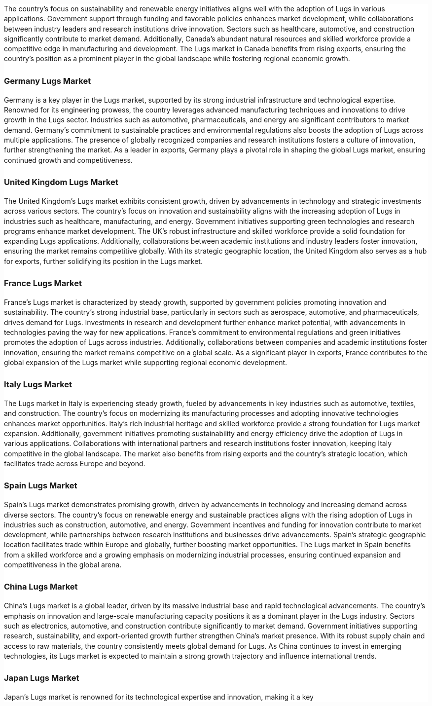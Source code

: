 The country&rsquo;s focus on sustainability and renewable energy initiatives aligns well with the adoption of Lugs in various applications. Government support through funding and favorable policies enhances market development, while collaborations between industry leaders and research institutions drive innovation. Sectors such as healthcare, automotive, and construction significantly contribute to market demand. Additionally, Canada&rsquo;s abundant natural resources and skilled workforce provide a competitive edge in manufacturing and development. The Lugs market in Canada benefits from rising exports, ensuring the country&rsquo;s position as a prominent player in the global landscape while fostering regional economic growth.</p><h3>Germany Lugs Market</h3><p>Germany is a key player in the Lugs market, supported by its strong industrial infrastructure and technological expertise. Renowned for its engineering prowess, the country leverages advanced manufacturing techniques and innovations to drive growth in the Lugs sector. Industries such as automotive, pharmaceuticals, and energy are significant contributors to market demand. Germany&rsquo;s commitment to sustainable practices and environmental regulations also boosts the adoption of Lugs across multiple applications. The presence of globally recognized companies and research institutions fosters a culture of innovation, further strengthening the market. As a leader in exports, Germany plays a pivotal role in shaping the global Lugs market, ensuring continued growth and competitiveness.</p><h3>United Kingdom Lugs Market</h3><p>The United Kingdom&rsquo;s Lugs market exhibits consistent growth, driven by advancements in technology and strategic investments across various sectors. The country&rsquo;s focus on innovation and sustainability aligns with the increasing adoption of Lugs in industries such as healthcare, manufacturing, and energy. Government initiatives supporting green technologies and research programs enhance market development. The UK&rsquo;s robust infrastructure and skilled workforce provide a solid foundation for expanding Lugs applications. Additionally, collaborations between academic institutions and industry leaders foster innovation, ensuring the market remains competitive globally. With its strategic geographic location, the United Kingdom also serves as a hub for exports, further solidifying its position in the Lugs market.</p><h3>France Lugs Market</h3><p>France&rsquo;s Lugs market is characterized by steady growth, supported by government policies promoting innovation and sustainability. The country&rsquo;s strong industrial base, particularly in sectors such as aerospace, automotive, and pharmaceuticals, drives demand for Lugs. Investments in research and development further enhance market potential, with advancements in technologies paving the way for new applications. France&rsquo;s commitment to environmental regulations and green initiatives promotes the adoption of Lugs across industries. Additionally, collaborations between companies and academic institutions foster innovation, ensuring the market remains competitive on a global scale. As a significant player in exports, France contributes to the global expansion of the Lugs market while supporting regional economic development.</p><h3>Italy Lugs Market</h3><p>The Lugs market in Italy is experiencing steady growth, fueled by advancements in key industries such as automotive, textiles, and construction. The country&rsquo;s focus on modernizing its manufacturing processes and adopting innovative technologies enhances market opportunities. Italy&rsquo;s rich industrial heritage and skilled workforce provide a strong foundation for Lugs market expansion. Additionally, government initiatives promoting sustainability and energy efficiency drive the adoption of Lugs in various applications. Collaborations with international partners and research institutions foster innovation, keeping Italy competitive in the global landscape. The market also benefits from rising exports and the country&rsquo;s strategic location, which facilitates trade across Europe and beyond.</p><h3>Spain Lugs Market</h3><p>Spain&rsquo;s Lugs market demonstrates promising growth, driven by advancements in technology and increasing demand across diverse sectors. The country&rsquo;s focus on renewable energy and sustainable practices aligns with the rising adoption of Lugs in industries such as construction, automotive, and energy. Government incentives and funding for innovation contribute to market development, while partnerships between research institutions and businesses drive advancements. Spain&rsquo;s strategic geographic location facilitates trade within Europe and globally, further boosting market opportunities. The Lugs market in Spain benefits from a skilled workforce and a growing emphasis on modernizing industrial processes, ensuring continued expansion and competitiveness in the global arena.</p><h3>China Lugs Market</h3><p>China&rsquo;s Lugs market is a global leader, driven by its massive industrial base and rapid technological advancements. The country&rsquo;s emphasis on innovation and large-scale manufacturing capacity positions it as a dominant player in the Lugs industry. Sectors such as electronics, automotive, and construction contribute significantly to market demand. Government initiatives supporting research, sustainability, and export-oriented growth further strengthen China&rsquo;s market presence. With its robust supply chain and access to raw materials, the country consistently meets global demand for Lugs. As China continues to invest in emerging technologies, its Lugs market is expected to maintain a strong growth trajectory and influence international trends.</p><h3>Japan Lugs Market</h3><p>Japan&rsquo;s Lugs market is renowned for its technological expertise and innovation, making it a key